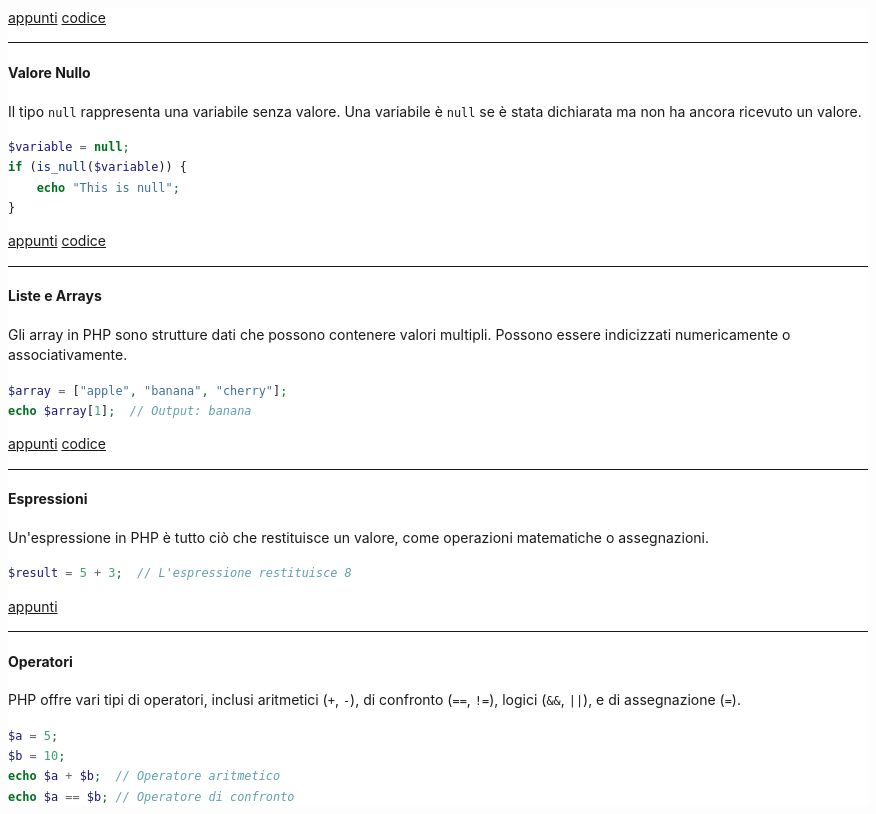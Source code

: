 [appunti](https://github.com/maboglia/CorsoPHP/blob/master/appunti/01_4_stringhe.md)
[codice](https://github.com/maboglia/CorsoPHP/blob/master/esempi/050strings.md)

---

#### **Valore Nullo**

Il tipo `null` rappresenta una variabile senza valore. Una variabile è `null` se è stata dichiarata ma non ha ancora ricevuto un valore.

```php
$variable = null;
if (is_null($variable)) {
    echo "This is null";
}
```

[appunti](https://github.com/maboglia/CorsoPHP/blob/master/appunti/01_0_Operatori_confronto.md)
[codice](https://github.com/maboglia/CorsoPHP/blob/master/esempi/035null.md)

---

#### **Liste e Arrays**

Gli array in PHP sono strutture dati che possono contenere valori multipli. Possono essere indicizzati numericamente o associativamente.

```php
$array = ["apple", "banana", "cherry"];
echo $array[1];  // Output: banana
```

[appunti](https://github.com/maboglia/CorsoPHP/blob/master/appunti/03_array.md)
[codice](https://github.com/maboglia/CorsoPHP/blob/master/esempi/060arrays.md)

---

#### **Espressioni**

Un'espressione in PHP è tutto ciò che restituisce un valore, come operazioni matematiche o assegnazioni.

```php
$result = 5 + 3;  // L'espressione restituisce 8
```

[appunti](https://github.com/maboglia/CorsoPHP/blob/master/appunti/01_0_Operatori_confronto.md)

---

#### **Operatori**

PHP offre vari tipi di operatori, inclusi aritmetici (`+`, `-`), di confronto (`==`, `!=`), logici (`&&`, `||`), e di assegnazione (`=`).

```php
$a = 5;
$b = 10;
echo $a + $b;  // Operatore aritmetico
echo $a == $b; // Operatore di confronto
```
